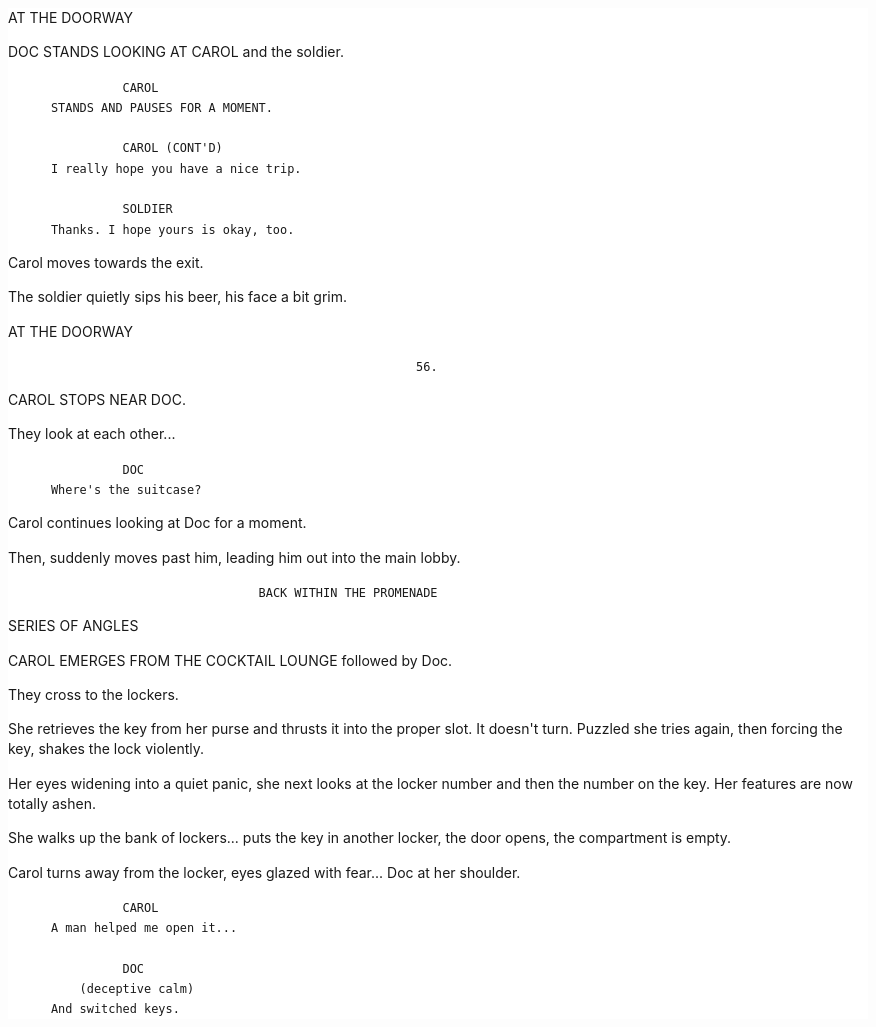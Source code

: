 AT THE DOORWAY

DOC STANDS LOOKING AT CAROL and the soldier.

                    CAROL
          STANDS AND PAUSES FOR A MOMENT.

                    CAROL (CONT'D)
          I really hope you have a nice trip.

                    SOLDIER
          Thanks. I hope yours is okay, too.

Carol moves towards the exit.

The soldier quietly sips his beer, his face a bit grim.

AT THE DOORWAY

                                                             56.



CAROL STOPS NEAR DOC.

They look at each other...

                    DOC
          Where's the suitcase?

Carol continues looking at Doc for a moment.

Then, suddenly moves past him, leading him out into the main
lobby.

                                       BACK WITHIN THE PROMENADE

SERIES OF ANGLES

CAROL EMERGES FROM THE COCKTAIL LOUNGE followed by Doc.

They cross to the lockers.

She retrieves the key from her purse and thrusts it into the
proper slot. It doesn't turn. Puzzled she tries again, then
forcing the key, shakes the lock violently.

Her eyes widening into a quiet panic, she next looks at the
locker number and then the number on the key. Her features
are now totally ashen.

She walks up the bank of lockers... puts the key in another
locker, the door opens, the compartment is empty.

Carol turns away from the locker, eyes glazed with fear...
Doc at her shoulder.

                    CAROL
          A man helped me open it...

                    DOC
              (deceptive calm)
          And switched keys.
